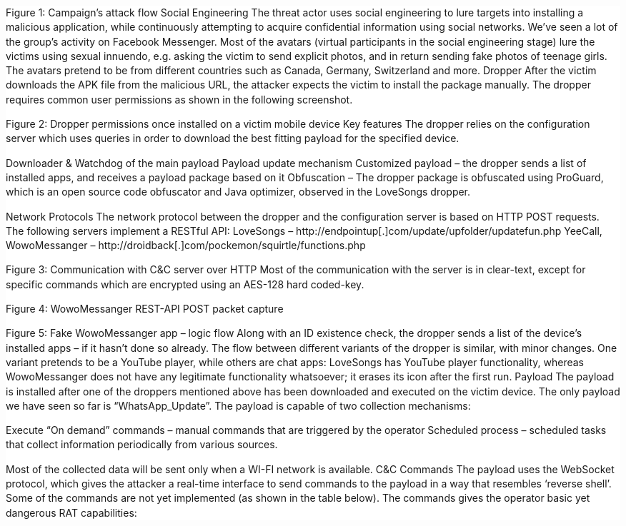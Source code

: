 Figure 1: Campaign’s attack flow
Social Engineering
The threat actor uses social engineering to lure targets into installing a malicious application, while continuously attempting to acquire confidential information using social networks. We’ve seen a lot of the group’s activity on Facebook Messenger. Most of the avatars (virtual participants in the social engineering stage) lure the victims using sexual innuendo, e.g. asking the victim to send explicit photos, and in return sending fake photos of teenage girls. The avatars pretend to be from different countries such as Canada, Germany, Switzerland and more.
Dropper
After the victim downloads the APK file from the malicious URL, the attacker expects the victim to install the package manually. The dropper requires common user permissions as shown in the following screenshot.

Figure 2: Dropper permissions once installed on a victim mobile device
Key features
The dropper relies on the configuration server which uses queries in order to download the best fitting payload for the specified device.

Downloader & Watchdog of the main payload
Payload update mechanism
Customized payload – the dropper sends a list of installed apps, and receives a payload package based on it
Obfuscation – The dropper package is obfuscated using ProGuard, which is an open source code obfuscator and Java optimizer, observed in the LoveSongs dropper.

Network Protocols
The network protocol between the dropper and the configuration server is based on HTTP POST requests. The following servers implement a RESTful API:
LoveSongs – http://endpointup[.]com/update/upfolder/updatefun.php
YeeCall, WowoMessanger – http://droidback[.]com/pockemon/squirtle/functions.php

Figure 3: Communication with C&C server over HTTP
Most of the communication with the server is in clear-text, except for specific commands which are encrypted using an AES-128 hard coded-key.

Figure 4: WowoMessanger REST-API POST packet capture

Figure 5: Fake WowoMessanger app – logic flow
Along with an ID existence check, the dropper sends a list of the device’s installed apps – if it hasn’t done so already.
The flow between different variants of the dropper is similar, with minor changes. One variant pretends to be a YouTube player, while others are chat apps:
LoveSongs has YouTube player functionality, whereas WowoMessanger does not have any legitimate functionality whatsoever; it erases its icon after the first run.
Payload
The payload is installed after one of the droppers mentioned above has been downloaded and executed on the victim device. The only payload we have seen so far is “WhatsApp_Update”.
The payload is capable of two collection mechanisms:

Execute “On demand” commands – manual commands that are triggered by the operator
Scheduled process – scheduled tasks that collect information periodically from various sources.

Most of the collected data will be sent only when a WI-FI network is available.
C&C Commands
The payload uses the WebSocket protocol, which gives the attacker a real-time interface to send commands to the payload in a way that resembles ‘reverse shell’. Some of the commands are not yet implemented (as shown in the table below). The commands gives the operator basic yet dangerous RAT capabilities:
